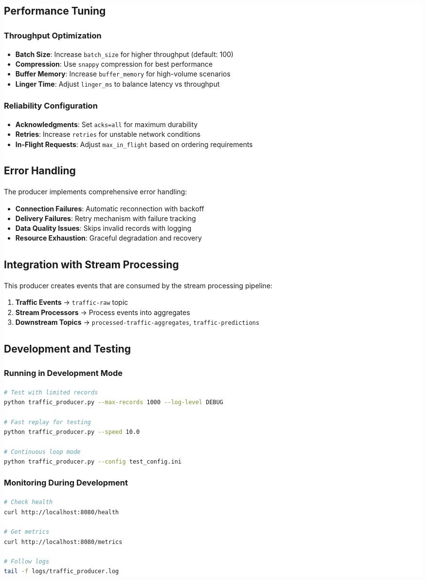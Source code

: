 ## Performance Tuning

### Throughput Optimization

- **Batch Size**: Increase `batch_size` for higher throughput (default: 100)
- **Compression**: Use `snappy` compression for best performance
- **Buffer Memory**: Increase `buffer_memory` for high-volume scenarios
- **Linger Time**: Adjust `linger_ms` to balance latency vs throughput

### Reliability Configuration

- **Acknowledgments**: Set `acks=all` for maximum durability
- **Retries**: Increase `retries` for unstable network conditions
- **In-Flight Requests**: Adjust `max_in_flight` based on ordering requirements

## Error Handling

The producer implements comprehensive error handling:

- **Connection Failures**: Automatic reconnection with backoff
- **Delivery Failures**: Retry mechanism with failure tracking
- **Data Quality Issues**: Skips invalid records with logging
- **Resource Exhaustion**: Graceful degradation and recovery

## Integration with Stream Processing

This producer creates events that are consumed by the stream processing pipeline:

1. **Traffic Events** → `traffic-raw` topic
2. **Stream Processors** → Process events into aggregates
3. **Downstream Topics** → `processed-traffic-aggregates`, `traffic-predictions`

## Development and Testing

### Running in Development Mode

```bash
# Test with limited records
python traffic_producer.py --max-records 1000 --log-level DEBUG

# Fast replay for testing
python traffic_producer.py --speed 10.0

# Continuous loop mode
python traffic_producer.py --config test_config.ini
```

### Monitoring During Development

```bash
# Check health
curl http://localhost:8080/health

# Get metrics
curl http://localhost:8080/metrics

# Follow logs
tail -f logs/traffic_producer.log
```
